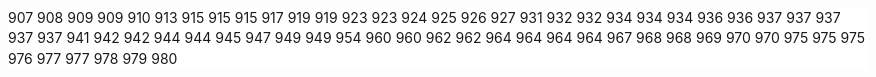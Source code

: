 907
908
909
909
910
913
915
915
915
917
919
919
923
923
924
925
926
927
931
932
932
934
934
934
936
936
937
937
937
937
937
941
942
942
944
944
945
947
949
949
954
960
960
962
962
964
964
964
964
967
968
968
969
970
970
975
975
975
976
977
977
978
979
980